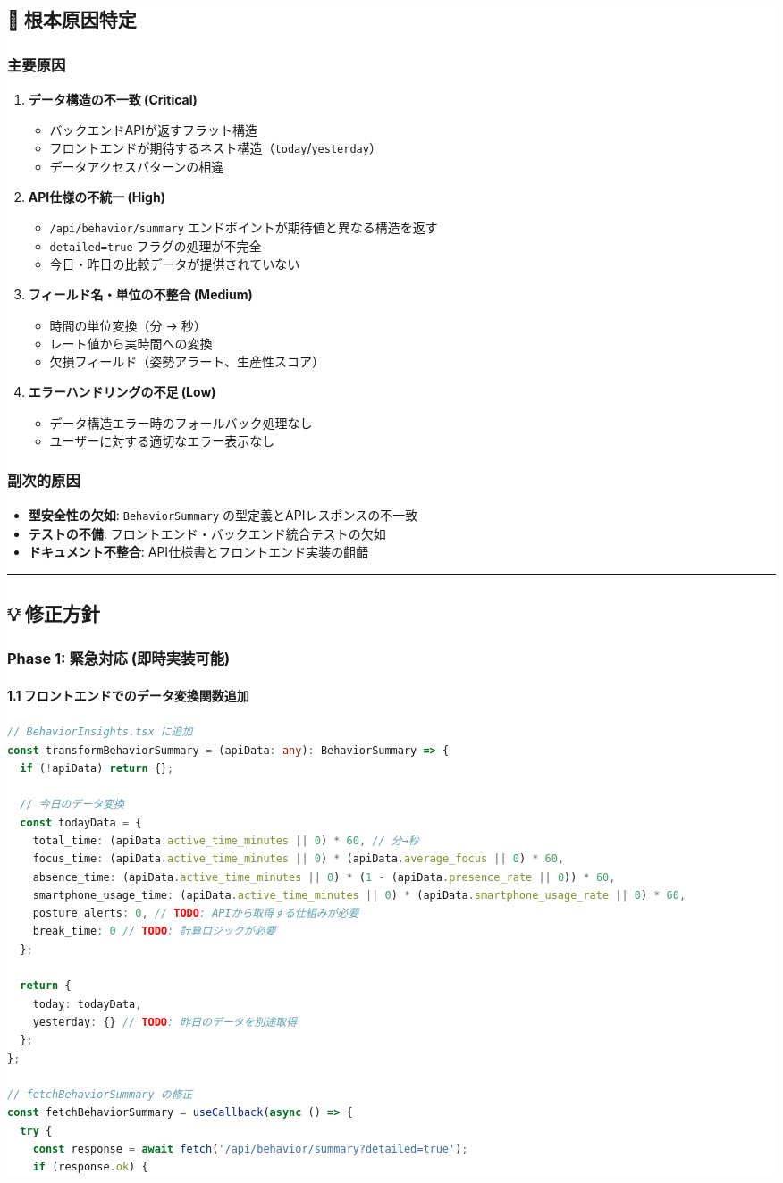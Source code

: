 
## 🔧 根本原因特定

### 主要原因

1. **データ構造の不一致 (Critical)**
   - バックエンドAPIが返すフラット構造
   - フロントエンドが期待するネスト構造（`today`/`yesterday`）
   - データアクセスパターンの相違

2. **API仕様の不統一 (High)**
   - `/api/behavior/summary` エンドポイントが期待値と異なる構造を返す
   - `detailed=true` フラグの処理が不完全
   - 今日・昨日の比較データが提供されていない

3. **フィールド名・単位の不整合 (Medium)**
   - 時間の単位変換（分 → 秒）
   - レート値から実時間への変換
   - 欠損フィールド（姿勢アラート、生産性スコア）

4. **エラーハンドリングの不足 (Low)**
   - データ構造エラー時のフォールバック処理なし
   - ユーザーに対する適切なエラー表示なし

### 副次的原因

- **型安全性の欠如**: `BehaviorSummary` の型定義とAPIレスポンスの不一致
- **テストの不備**: フロントエンド・バックエンド統合テストの欠如
- **ドキュメント不整合**: API仕様書とフロントエンド実装の齟齬

---

## 💡 修正方針

### Phase 1: 緊急対応 (即時実装可能)

#### 1.1 フロントエンドでのデータ変換関数追加
```typescript
// BehaviorInsights.tsx に追加
const transformBehaviorSummary = (apiData: any): BehaviorSummary => {
  if (!apiData) return {};
  
  // 今日のデータ変換
  const todayData = {
    total_time: (apiData.active_time_minutes || 0) * 60, // 分→秒
    focus_time: (apiData.active_time_minutes || 0) * (apiData.average_focus || 0) * 60,
    absence_time: (apiData.active_time_minutes || 0) * (1 - (apiData.presence_rate || 0)) * 60,
    smartphone_usage_time: (apiData.active_time_minutes || 0) * (apiData.smartphone_usage_rate || 0) * 60,
    posture_alerts: 0, // TODO: APIから取得する仕組みが必要
    break_time: 0 // TODO: 計算ロジックが必要
  };

  return {
    today: todayData,
    yesterday: {} // TODO: 昨日のデータを別途取得
  };
};

// fetchBehaviorSummary の修正
const fetchBehaviorSummary = useCallback(async () => {
  try {
    const response = await fetch('/api/behavior/summary?detailed=true');
    if (response.ok) {
```